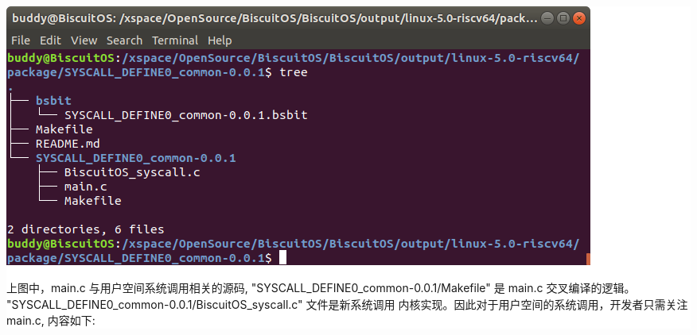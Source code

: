 ![](/assets/PDB/RPI/RPI000423.png)

上图中，main.c 与用户空间系统调用相关的源码, 
"SYSCALL_DEFINE0_common-0.0.1/Makefile" 是 main.c 交叉编译的逻辑。
"SYSCALL_DEFINE0_common-0.0.1/BiscuitOS_syscall.c" 文件是新系统调用
内核实现。因此对于用户空间的系统调用，开发者只需关注 main.c, 内容如下:
